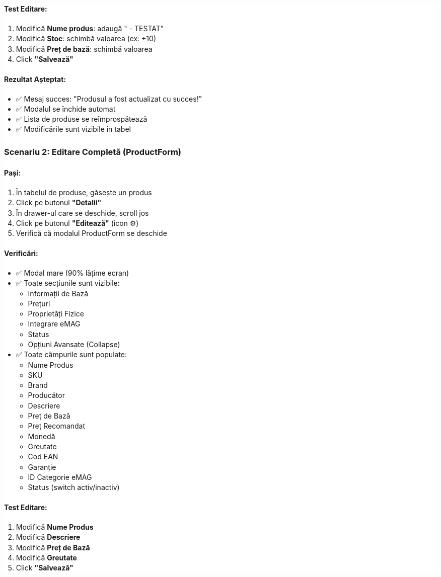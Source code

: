 #### Test Editare:
1. Modifică **Nume produs**: adaugă " - TESTAT"
2. Modifică **Stoc**: schimbă valoarea (ex: +10)
3. Modifică **Preț de bază**: schimbă valoarea
4. Click **"Salvează"**

#### Rezultat Așteptat:
- ✅ Mesaj succes: "Produsul a fost actualizat cu succes!"
- ✅ Modalul se închide automat
- ✅ Lista de produse se reîmprospătează
- ✅ Modificările sunt vizibile în tabel

### Scenariu 2: Editare Completă (ProductForm)

#### Pași:
1. În tabelul de produse, găsește un produs
2. Click pe butonul **"Detalii"**
3. În drawer-ul care se deschide, scroll jos
4. Click pe butonul **"Editează"** (icon ⚙️)
5. Verifică că modalul ProductForm se deschide

#### Verificări:
- ✅ Modal mare (90% lățime ecran)
- ✅ Toate secțiunile sunt vizibile:
  - Informații de Bază
  - Prețuri
  - Proprietăți Fizice
  - Integrare eMAG
  - Status
  - Opțiuni Avansate (Collapse)
- ✅ Toate câmpurile sunt populate:
  - Nume Produs
  - SKU
  - Brand
  - Producător
  - Descriere
  - Preț de Bază
  - Preț Recomandat
  - Monedă
  - Greutate
  - Cod EAN
  - Garanție
  - ID Categorie eMAG
  - Status (switch activ/inactiv)

#### Test Editare:
1. Modifică **Nume Produs**
2. Modifică **Descriere**
3. Modifică **Preț de Bază**
4. Modifică **Greutate**
5. Click **"Salvează"**
